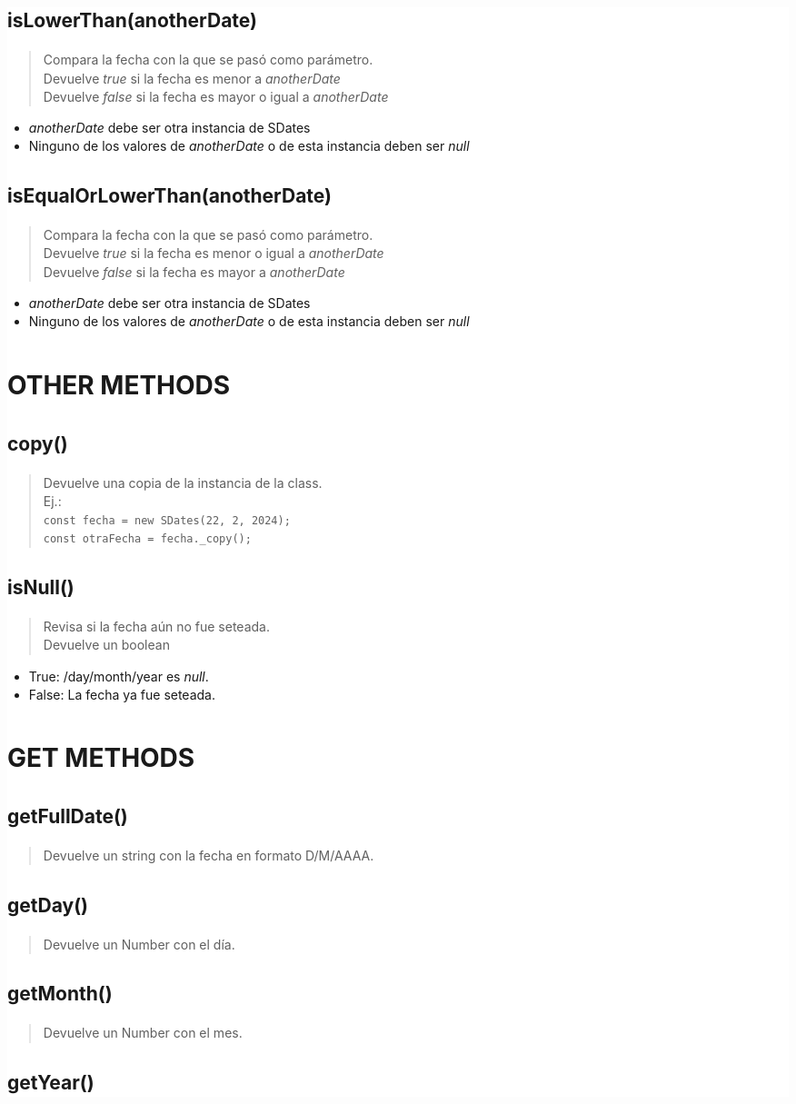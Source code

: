 ## **isLowerThan(anotherDate)**

> Compara la fecha con la que se pasó como parámetro.<br>
Devuelve *true* si la fecha es menor a *anotherDate*<br>
Devuelve *false* si la fecha es mayor o igual a *anotherDate*<br>
 - *anotherDate* debe ser otra instancia de SDates<br>
 - Ninguno de los valores de *anotherDate* o de esta instancia deben ser *null*<br>

## **isEqualOrLowerThan(anotherDate)**

> Compara la fecha con la que se pasó como parámetro.<br>
Devuelve *true* si la fecha es menor o igual a *anotherDate*<br>
Devuelve *false* si la fecha es mayor a *anotherDate*<br>
 - *anotherDate* debe ser otra instancia de SDates<br>
 - Ninguno de los valores de *anotherDate* o de esta instancia deben ser *null*<br>

# OTHER METHODS

## **copy()**

> Devuelve una copia de la instancia de la class.<br>
Ej.:<br>
`const fecha = new SDates(22, 2, 2024);`<br>
`const otraFecha = fecha._copy();`<br>

## **isNull()**

> Revisa si la fecha aún no fue seteada.<br>
Devuelve un boolean<br>
 - True: /day/month/year es *null*.<br>
 - False: La fecha ya fue seteada.<br>

# GET METHODS

## **getFullDate()**

> Devuelve un string con la fecha en formato D/M/AAAA.

## **getDay()**

> Devuelve un Number con el día.<br>

## **getMonth()**

> Devuelve un Number con el mes.<br>

## **getYear()**
